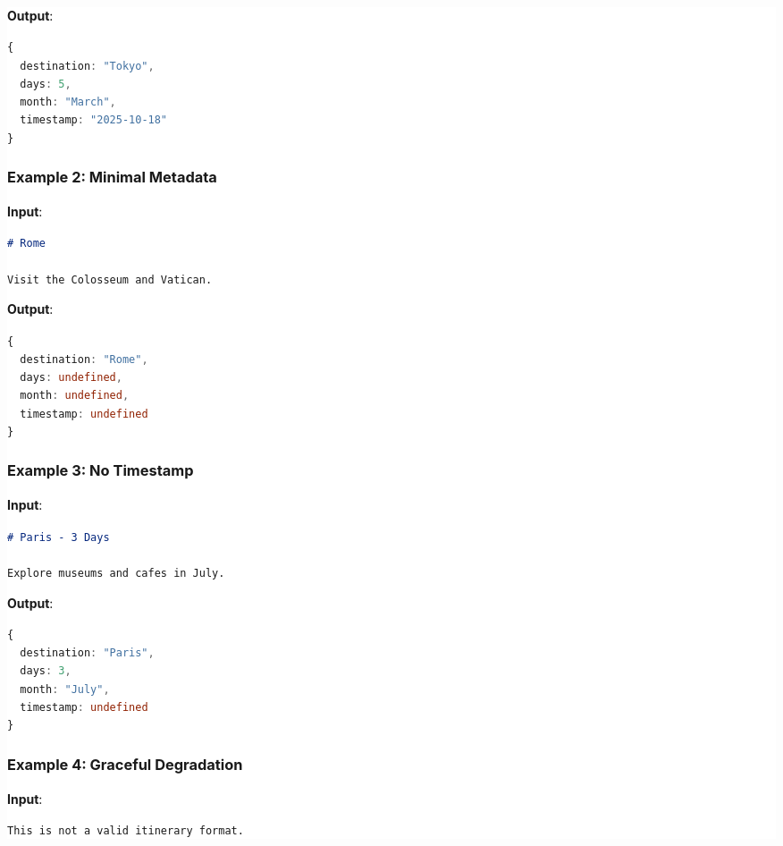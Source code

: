 **Output**:
```typescript
{
  destination: "Tokyo",
  days: 5,
  month: "March",
  timestamp: "2025-10-18"
}
```

### Example 2: Minimal Metadata

**Input**:
```markdown
# Rome

Visit the Colosseum and Vatican.
```

**Output**:
```typescript
{
  destination: "Rome",
  days: undefined,
  month: undefined,
  timestamp: undefined
}
```

### Example 3: No Timestamp

**Input**:
```markdown
# Paris - 3 Days

Explore museums and cafes in July.
```

**Output**:
```typescript
{
  destination: "Paris",
  days: 3,
  month: "July",
  timestamp: undefined
}
```

### Example 4: Graceful Degradation

**Input**:
```markdown
This is not a valid itinerary format.
```
